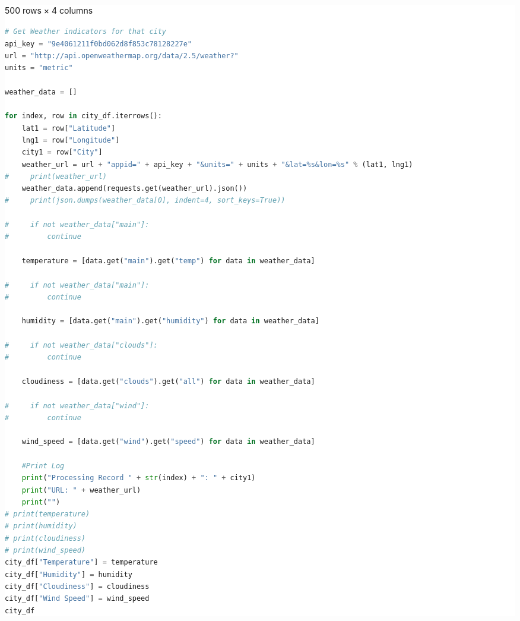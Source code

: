 <p>500 rows × 4 columns</p>
</div>




```python
# Get Weather indicators for that city
api_key = "9e4061211f0bd062d8f853c78128227e"
url = "http://api.openweathermap.org/data/2.5/weather?"
units = "metric"

weather_data = []

for index, row in city_df.iterrows():
    lat1 = row["Latitude"]
    lng1 = row["Longitude"]
    city1 = row["City"]
    weather_url = url + "appid=" + api_key + "&units=" + units + "&lat=%s&lon=%s" % (lat1, lng1)
#     print(weather_url)
    weather_data.append(requests.get(weather_url).json())
#     print(json.dumps(weather_data[0], indent=4, sort_keys=True))
    
#     if not weather_data["main"]:
#         continue
        
    temperature = [data.get("main").get("temp") for data in weather_data]
    
#     if not weather_data["main"]:
#         continue
        
    humidity = [data.get("main").get("humidity") for data in weather_data]
    
#     if not weather_data["clouds"]:
#         continue
    
    cloudiness = [data.get("clouds").get("all") for data in weather_data]
    
#     if not weather_data["wind"]:
#         continue
    
    wind_speed = [data.get("wind").get("speed") for data in weather_data]
    
    #Print Log
    print("Processing Record " + str(index) + ": " + city1)
    print("URL: " + weather_url)
    print("")
# print(temperature)
# print(humidity)
# print(cloudiness)
# print(wind_speed)
city_df["Temperature"] = temperature
city_df["Humidity"] = humidity
city_df["Cloudiness"] = cloudiness
city_df["Wind Speed"] = wind_speed
city_df
```
